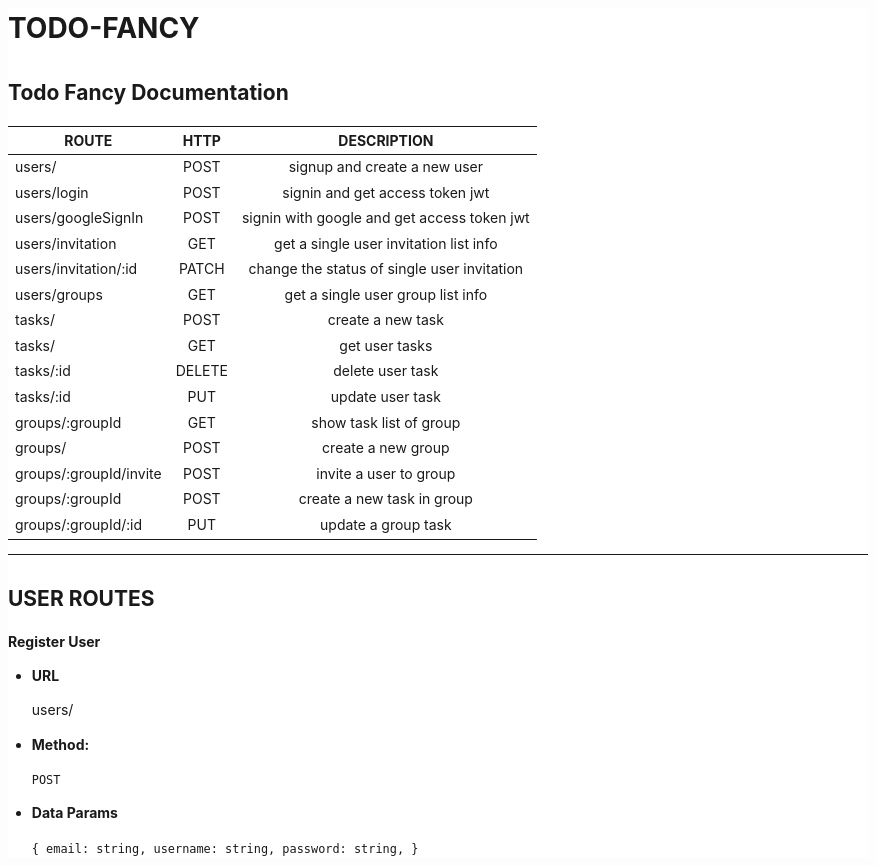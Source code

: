 # TODO-FANCY

**Todo Fancy Documentation**
----


  | ROUTE        | HTTP           | DESCRIPTION  |
  | ------------- |:-------------:| :-----:|
  | users/      | POST | signup and create a new user |
  | users/login     | POST      |  signin and get access token jwt |
  | users/googleSignIn | POST      |  signin with google and get access token jwt |
  | users/invitation      | GET | get a single user invitation list info |
  | users/invitation/:id      | PATCH | change the status of single user invitation |
  | users/groups     | GET      |  get a single user group list info |
  | tasks/      | POST | create a new task |
  | tasks/     | GET     |  get user tasks |
  | tasks/:id | DELETE      |  delete user task |
  | tasks/:id      | PUT | update user task |
  | groups/:groupId     | GET      |  show task list of group |
  | groups/      | POST | create a new group |
  | groups/:groupId/invite      | POST | invite a user to group |
  | groups/:groupId      | POST | create a new task in group |
  | groups/:groupId/:id     | PUT | update a group task |


----
USER ROUTES
----
**Register User**

* **URL**

  users/  

* **Method:**

  `POST`

* **Data Params**

  `{
        email: string,
        username: string,
        password: string,
  }`
